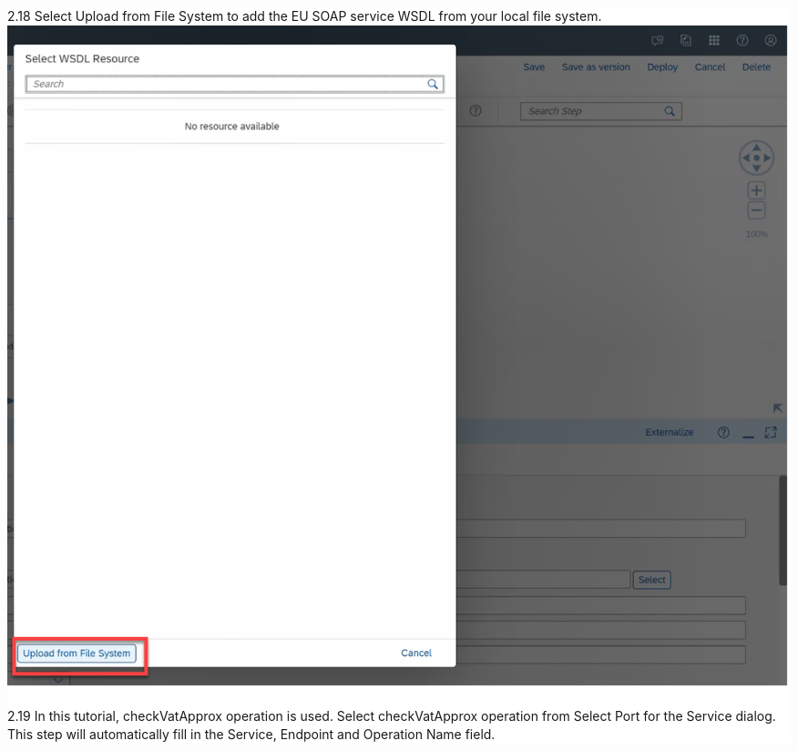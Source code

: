 2.18 Select Upload from File System to add the EU SOAP service WSDL from your local file system.
![Alt text](./images/vat-validation-27.png)

2.19 In this tutorial, checkVatApprox operation is used. Select checkVatApprox operation from Select Port for the Service dialog. This step will automatically fill in the Service, Endpoint and Operation Name field.